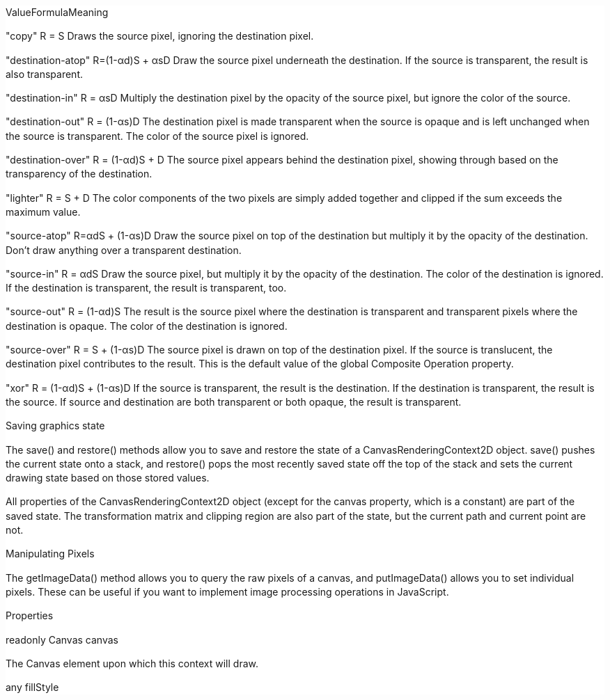 ValueFormulaMeaning

"copy" R = S Draws the source pixel, ignoring the destination pixel.

"destination-atop" R=(1-αd)S + αsD Draw the source pixel underneath the destination. If the source is transparent, the result is also transparent.

"destination-in" R = αsD Multiply the destination pixel by the opacity of the source pixel, but ignore the color of the source.

"destination-out" R = (1-αs)D The destination pixel is made transparent when the source is opaque and is left unchanged when the source is transparent. The color of the source pixel is ignored.

"destination-over" R = (1-αd)S + D The source pixel appears behind the destination pixel, showing through based on the transparency of the destination.

"lighter" R = S + D The color components of the two pixels are simply added together and clipped if the sum exceeds the maximum value.

"source-atop" R=αdS + (1-αs)D Draw the source pixel on top of the destination but multiply it by the opacity of the destination. Don’t draw anything over a transparent destination.

"source-in" R = αdS Draw the source pixel, but multiply it by the opacity of the destination. The color of the destination is ignored. If the destination is transparent, the result is transparent, too.

"source-out" R = (1-αd)S The result is the source pixel where the destination is transparent and transparent pixels where the destination is opaque. The color of the destination is ignored.

"source-over" R = S + (1-αs)D The source pixel is drawn on top of the destination pixel. If the source is translucent, the destination pixel contributes to the result. This is the default value of the global Composite Operation property.

"xor" R = (1-αd)S + (1-αs)D If the source is transparent, the result is the destination. If the destination is transparent, the result is the source. If source and destination are both transparent or both opaque, the result is transparent.

Saving graphics state

The save() and restore() methods allow you to save and restore the state of a CanvasRenderingContext2D object. save() pushes the current state onto a stack, and restore() pops the most recently saved state off the top of the stack and sets the current drawing state based on those stored values.

All properties of the CanvasRenderingContext2D object (except for the canvas property, which is a constant) are part of the saved state. The transformation matrix and clipping region are also part of the state, but the current path and current point are not.

Manipulating Pixels

The getImageData() method allows you to query the raw pixels of a canvas, and putImageData() allows you to set individual pixels. These can be useful if you want to implement image processing operations in JavaScript.

Properties

readonly Canvas canvas

The Canvas element upon which this context will draw.

any fillStyle
